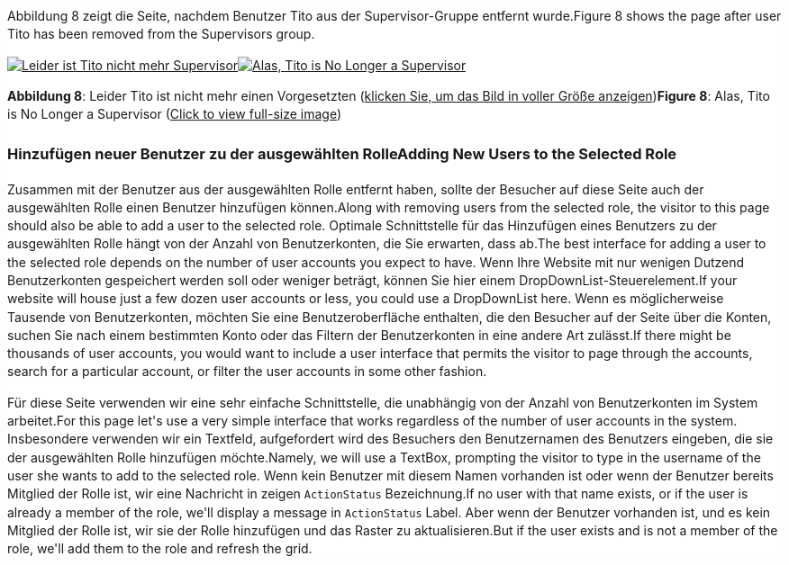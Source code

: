 <span data-ttu-id="6dc2d-275">Abbildung 8 zeigt die Seite, nachdem Benutzer Tito aus der Supervisor-Gruppe entfernt wurde.</span><span class="sxs-lookup"><span data-stu-id="6dc2d-275">Figure 8 shows the page after user Tito has been removed from the Supervisors group.</span></span>

<span data-ttu-id="6dc2d-276">[![Leider ist Tito nicht mehr Supervisor](assigning-roles-to-users-cs/_static/image23.png)](assigning-roles-to-users-cs/_static/image22.png)</span><span class="sxs-lookup"><span data-stu-id="6dc2d-276">[![Alas, Tito is No Longer a Supervisor](assigning-roles-to-users-cs/_static/image23.png)](assigning-roles-to-users-cs/_static/image22.png)</span></span>

<span data-ttu-id="6dc2d-277">**Abbildung 8**: Leider Tito ist nicht mehr einen Vorgesetzten ([klicken Sie, um das Bild in voller Größe anzeigen](assigning-roles-to-users-cs/_static/image24.png))</span><span class="sxs-lookup"><span data-stu-id="6dc2d-277">**Figure 8**: Alas, Tito is No Longer a Supervisor  ([Click to view full-size image](assigning-roles-to-users-cs/_static/image24.png))</span></span>

### <a name="adding-new-users-to-the-selected-role"></a><span data-ttu-id="6dc2d-278">Hinzufügen neuer Benutzer zu der ausgewählten Rolle</span><span class="sxs-lookup"><span data-stu-id="6dc2d-278">Adding New Users to the Selected Role</span></span>

<span data-ttu-id="6dc2d-279">Zusammen mit der Benutzer aus der ausgewählten Rolle entfernt haben, sollte der Besucher auf diese Seite auch der ausgewählten Rolle einen Benutzer hinzufügen können.</span><span class="sxs-lookup"><span data-stu-id="6dc2d-279">Along with removing users from the selected role, the visitor to this page should also be able to add a user to the selected role.</span></span> <span data-ttu-id="6dc2d-280">Optimale Schnittstelle für das Hinzufügen eines Benutzers zu der ausgewählten Rolle hängt von der Anzahl von Benutzerkonten, die Sie erwarten, dass ab.</span><span class="sxs-lookup"><span data-stu-id="6dc2d-280">The best interface for adding a user to the selected role depends on the number of user accounts you expect to have.</span></span> <span data-ttu-id="6dc2d-281">Wenn Ihre Website mit nur wenigen Dutzend Benutzerkonten gespeichert werden soll oder weniger beträgt, können Sie hier einem DropDownList-Steuerelement.</span><span class="sxs-lookup"><span data-stu-id="6dc2d-281">If your website will house just a few dozen user accounts or less, you could use a DropDownList here.</span></span> <span data-ttu-id="6dc2d-282">Wenn es möglicherweise Tausende von Benutzerkonten, möchten Sie eine Benutzeroberfläche enthalten, die den Besucher auf der Seite über die Konten, suchen Sie nach einem bestimmten Konto oder das Filtern der Benutzerkonten in eine andere Art zulässt.</span><span class="sxs-lookup"><span data-stu-id="6dc2d-282">If there might be thousands of user accounts, you would want to include a user interface that permits the visitor to page through the accounts, search for a particular account, or filter the user accounts in some other fashion.</span></span>

<span data-ttu-id="6dc2d-283">Für diese Seite verwenden wir eine sehr einfache Schnittstelle, die unabhängig von der Anzahl von Benutzerkonten im System arbeitet.</span><span class="sxs-lookup"><span data-stu-id="6dc2d-283">For this page let's use a very simple interface that works regardless of the number of user accounts in the system.</span></span> <span data-ttu-id="6dc2d-284">Insbesondere verwenden wir ein Textfeld, aufgefordert wird des Besuchers den Benutzernamen des Benutzers eingeben, die sie der ausgewählten Rolle hinzufügen möchte.</span><span class="sxs-lookup"><span data-stu-id="6dc2d-284">Namely, we will use a TextBox, prompting the visitor to type in the username of the user she wants to add to the selected role.</span></span> <span data-ttu-id="6dc2d-285">Wenn kein Benutzer mit diesem Namen vorhanden ist oder wenn der Benutzer bereits Mitglied der Rolle ist, wir eine Nachricht in zeigen `ActionStatus` Bezeichnung.</span><span class="sxs-lookup"><span data-stu-id="6dc2d-285">If no user with that name exists, or if the user is already a member of the role, we'll display a message in `ActionStatus` Label.</span></span> <span data-ttu-id="6dc2d-286">Aber wenn der Benutzer vorhanden ist, und es kein Mitglied der Rolle ist, wir sie der Rolle hinzufügen und das Raster zu aktualisieren.</span><span class="sxs-lookup"><span data-stu-id="6dc2d-286">But if the user exists and is not a member of the role, we'll add them to the role and refresh the grid.</span></span>
